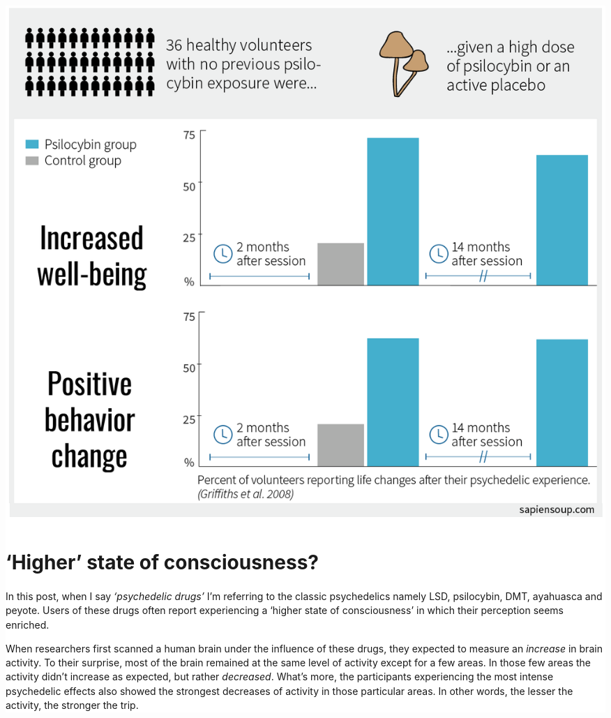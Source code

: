 ![Griffiths' psilocybin study in healthy volunteers](images/brain-on-psychedelic-drugs/psilocybin-long-term-effects-griffiths-2@2x.png)

# ‘Higher’ state of consciousness?
In this post, when I say _‘psychedelic drugs’_ I’m referring to the classic psychedelics namely LSD, psilocybin, DMT, ayahuasca and peyote. Users of these drugs often report experiencing a ‘higher state of consciousness’ in which their perception seems enriched.

When researchers first scanned a human brain under the influence of these drugs, they expected to measure an _increase_ in brain activity. To their surprise, most of the brain remained at the same level of activity except for a few areas. In those few areas the activity didn’t increase as expected, but rather _decreased_. What’s more, the participants experiencing the most intense psychedelic effects also showed the strongest decreases of activity in those particular areas. In other words, the lesser the activity, the stronger the trip.
